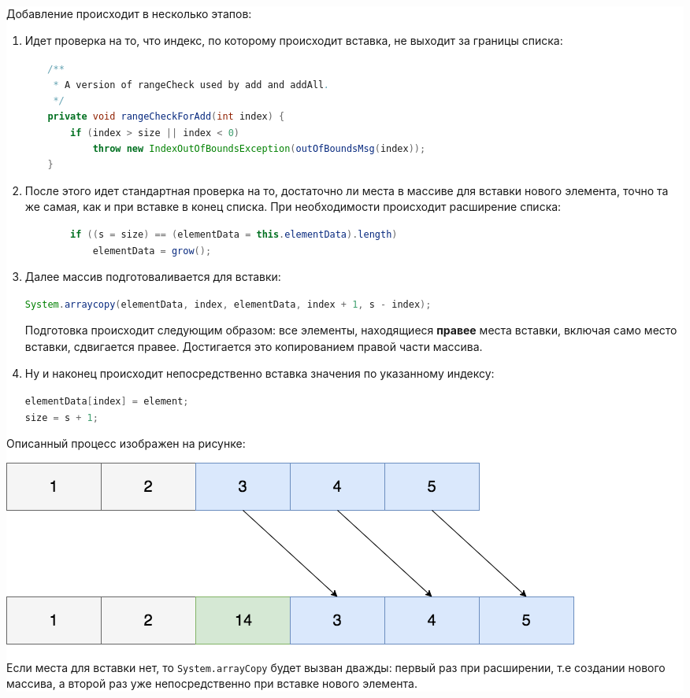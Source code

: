 Добавление происходит в несколько этапов:

1. Идет проверка на то, что индекс, по которому происходит вставка, не выходит за границы списка:

    ```java
        /**
         * A version of rangeCheck used by add and addAll.
         */
        private void rangeCheckForAdd(int index) {
            if (index > size || index < 0)
                throw new IndexOutOfBoundsException(outOfBoundsMsg(index));
        }
    ```

2. После этого идет стандартная проверка на то, достаточно ли места в массиве для вставки нового элемента, точно та же самая, как и при вставке в конец списка.
При необходимости происходит расширение списка:

    ```java
            if ((s = size) == (elementData = this.elementData).length)
                elementData = grow();
    ```

3. Далее массив подготоваливается для вставки:

    ```java
    System.arraycopy(elementData, index, elementData, index + 1, s - index);
    ```

    Подготовка происходит следующим образом: все элементы, находящиеся **правее** места вставки, включая само место вставки, сдвигается правее. Достигается это копированием правой части массива.

4. Ну и наконец происходит непосредственно вставка значения по указанному индексу:

    ```java
    elementData[index] = element;
    size = s + 1;
    ```

Описанный процесс изображен на рисунке:

![Добавление элемента в список](../../../images/jcore/collections/list/array_list/array_add_element.png)

Если места для вставки нет, то `System.arrayCopy` будет вызван дважды: первый раз при расширении, т.е создании нового массива, а второй раз уже непосредственно при вставке нового элемента.
